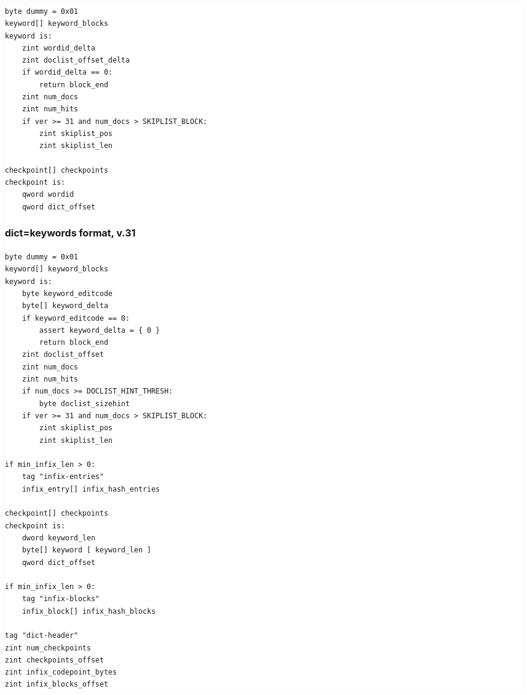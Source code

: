 	byte dummy = 0x01
	keyword[] keyword_blocks
	keyword is:
		zint wordid_delta
		zint doclist_offset_delta
		if wordid_delta == 0:
			return block_end
		zint num_docs
		zint num_hits
		if ver >= 31 and num_docs > SKIPLIST_BLOCK:
			zint skiplist_pos
			zint skiplist_len

	checkpoint[] checkpoints
	checkpoint is:
		qword wordid
		qword dict_offset

### dict=keywords format, v.31

	byte dummy = 0x01
	keyword[] keyword_blocks
	keyword is:
		byte keyword_editcode
		byte[] keyword_delta
		if keyword_editcode == 0:
			assert keyword_delta = { 0 }
			return block_end
		zint doclist_offset
		zint num_docs
		zint num_hits
		if num_docs >= DOCLIST_HINT_THRESH:
			byte doclist_sizehint
		if ver >= 31 and num_docs > SKIPLIST_BLOCK:
			zint skiplist_pos
			zint skiplist_len

	if min_infix_len > 0:
		tag "infix-entries"
		infix_entry[] infix_hash_entries

	checkpoint[] checkpoints
	checkpoint is:
		dword keyword_len
		byte[] keyword [ keyword_len ]
		qword dict_offset

	if min_infix_len > 0:
		tag "infix-blocks"
		infix_block[] infix_hash_blocks

	tag "dict-header"
	zint num_checkpoints
	zint checkpoints_offset
	zint infix_codepoint_bytes
	zint infix_blocks_offset
